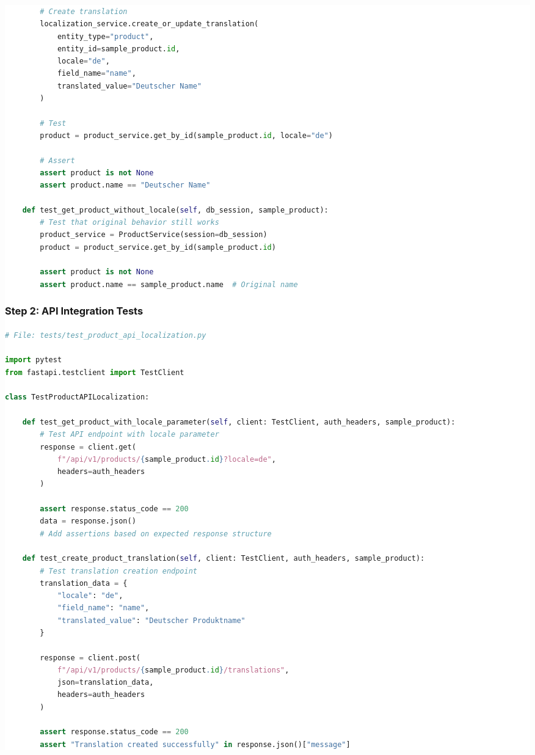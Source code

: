 ```python
        # Create translation
        localization_service.create_or_update_translation(
            entity_type="product",
            entity_id=sample_product.id,
            locale="de",
            field_name="name",
            translated_value="Deutscher Name"
        )
        
        # Test
        product = product_service.get_by_id(sample_product.id, locale="de")
        
        # Assert
        assert product is not None
        assert product.name == "Deutscher Name"
    
    def test_get_product_without_locale(self, db_session, sample_product):
        # Test that original behavior still works
        product_service = ProductService(session=db_session)
        product = product_service.get_by_id(sample_product.id)
        
        assert product is not None
        assert product.name == sample_product.name  # Original name
```

### Step 2: API Integration Tests

```python
# File: tests/test_product_api_localization.py

import pytest
from fastapi.testclient import TestClient

class TestProductAPILocalization:
    
    def test_get_product_with_locale_parameter(self, client: TestClient, auth_headers, sample_product):
        # Test API endpoint with locale parameter
        response = client.get(
            f"/api/v1/products/{sample_product.id}?locale=de",
            headers=auth_headers
        )
        
        assert response.status_code == 200
        data = response.json()
        # Add assertions based on expected response structure
    
    def test_create_product_translation(self, client: TestClient, auth_headers, sample_product):
        # Test translation creation endpoint
        translation_data = {
            "locale": "de",
            "field_name": "name",
            "translated_value": "Deutscher Produktname"
        }
        
        response = client.post(
            f"/api/v1/products/{sample_product.id}/translations",
            json=translation_data,
            headers=auth_headers
        )
        
        assert response.status_code == 200
        assert "Translation created successfully" in response.json()["message"]
```